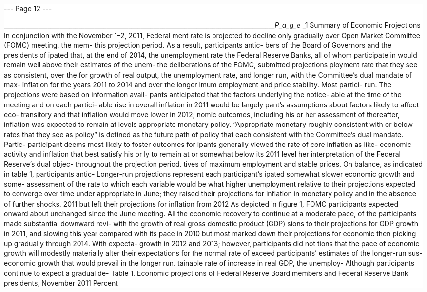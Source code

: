 --- Page 12 ---

________________________________________________________________________________________P_a_g_e_ _1
Summary of Economic Projections
In conjunction with the November 1–2, 2011, Federal ment rate is projected to decline only gradually over
Open Market Committee (FOMC) meeting, the mem- this projection period. As a result, participants antic-
bers of the Board of Governors and the presidents of ipated that, at the end of 2014, the unemployment rate
the Federal Reserve Banks, all of whom participate in would remain well above their estimates of the unem-
the deliberations of the FOMC, submitted projections ployment rate that they see as consistent, over the
for growth of real output, the unemployment rate, and longer run, with the Committee’s dual mandate of max-
inflation for the years 2011 to 2014 and over the longer imum employment and price stability. Most partici-
run. The projections were based on information avail- pants anticipated that the factors underlying the notice-
able at the time of the meeting and on each partici- able rise in overall inflation in 2011 would be largely
pant’s assumptions about factors likely to affect eco- transitory and that inflation would move lower in 2012;
nomic outcomes, including his or her assessment of thereafter, inflation was expected to remain at levels
appropriate monetary policy. “Appropriate monetary roughly consistent with or below rates that they see as
policy” is defined as the future path of policy that each consistent with the Committee’s dual mandate. Partic-
participant deems most likely to foster outcomes for ipants generally viewed the rate of core inflation as like-
economic activity and inflation that best satisfy his or ly to remain at or somewhat below its 2011 level
her interpretation of the Federal Reserve’s dual objec- throughout the projection period.
tives of maximum employment and stable prices.
On balance, as indicated in table 1, participants antic-
Longer-run projections represent each participant’s
ipated somewhat slower economic growth and some-
assessment of the rate to which each variable would be
what higher unemployment relative to their projections
expected to converge over time under appropriate
in June; they raised their projections for inflation in
monetary policy and in the absence of further shocks.
2011 but left their projections for inflation from 2012
As depicted in figure 1, FOMC participants expected onward about unchanged since the June meeting. All
the economic recovery to continue at a moderate pace, of the participants made substantial downward revi-
with the growth of real gross domestic product (GDP) sions to their projections for GDP growth in 2011, and
slowing this year compared with its pace in 2010 but most marked down their projections for economic
then picking up gradually through 2014. With expecta- growth in 2012 and 2013; however, participants did not
tions that the pace of economic growth will modestly materially alter their expectations for the normal rate of
exceed participants’ estimates of the longer-run sus- economic growth that would prevail in the longer run.
tainable rate of increase in real GDP, the unemploy- Although participants continue to expect a gradual de-
Table 1. Economic projections of Federal Reserve Board members and Federal Reserve Bank presidents, November 2011
Percent